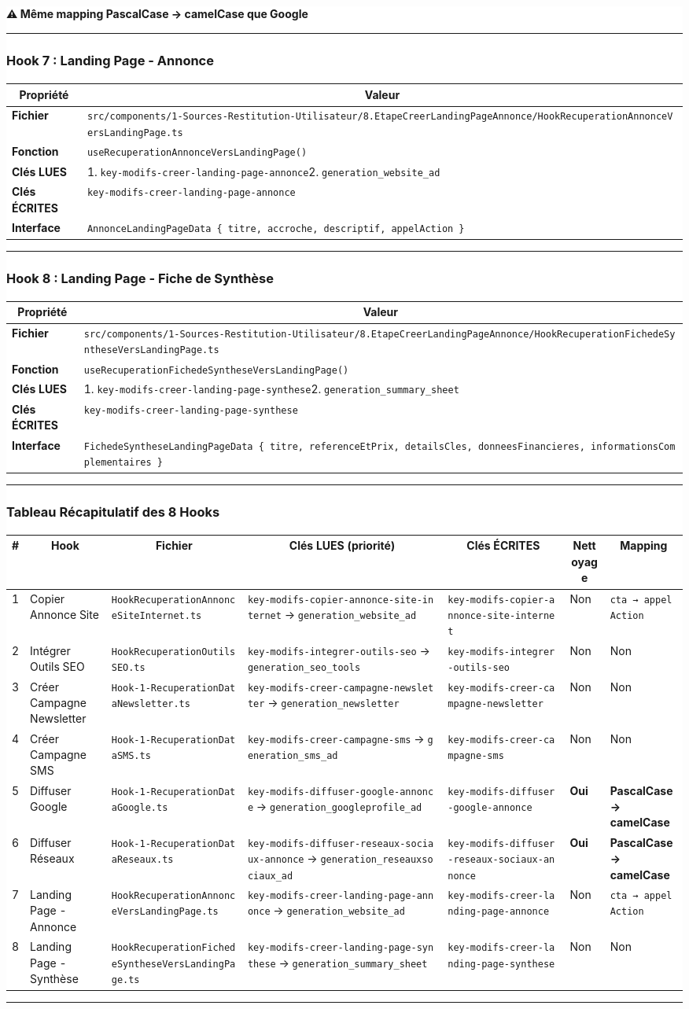 **⚠️ Même mapping PascalCase → camelCase que Google**

---

### Hook 7 : Landing Page - Annonce

| Propriété | Valeur |
|-----------|--------|
| **Fichier** | `src/components/1-Sources-Restitution-Utilisateur/8.EtapeCreerLandingPageAnnonce/HookRecuperationAnnonceVersLandingPage.ts` |
| **Fonction** | `useRecuperationAnnonceVersLandingPage()` |
| **Clés LUES** | 1. `key-modifs-creer-landing-page-annonce`2. `generation_website_ad` |
| **Clés ÉCRITES** | `key-modifs-creer-landing-page-annonce` |
| **Interface** | `AnnonceLandingPageData { titre, accroche, descriptif, appelAction }` |

---

### Hook 8 : Landing Page - Fiche de Synthèse

| Propriété | Valeur |
|-----------|--------|
| **Fichier** | `src/components/1-Sources-Restitution-Utilisateur/8.EtapeCreerLandingPageAnnonce/HookRecuperationFichedeSyntheseVersLandingPage.ts` |
| **Fonction** | `useRecuperationFichedeSyntheseVersLandingPage()` |
| **Clés LUES** | 1. `key-modifs-creer-landing-page-synthese`2. `generation_summary_sheet` |
| **Clés ÉCRITES** | `key-modifs-creer-landing-page-synthese` |
| **Interface** | `FichedeSyntheseLandingPageData { titre, referenceEtPrix, detailsCles, donneesFinancieres, informationsComplementaires }` |

---

### Tableau Récapitulatif des 8 Hooks

| # | Hook | Fichier | Clés LUES (priorité) | Clés ÉCRITES | Nettoyage | Mapping |
|---|------|---------|---------------------|--------------|-----------|---------|
| 1 | Copier Annonce Site | `HookRecuperationAnnonceSiteInternet.ts` | `key-modifs-copier-annonce-site-internet` → `generation_website_ad` | `key-modifs-copier-annonce-site-internet` | Non | `cta → appelAction` |
| 2 | Intégrer Outils SEO | `HookRecuperationOutilsSEO.ts` | `key-modifs-integrer-outils-seo` → `generation_seo_tools` | `key-modifs-integrer-outils-seo` | Non | Non |
| 3 | Créer Campagne Newsletter | `Hook-1-RecuperationDataNewsletter.ts` | `key-modifs-creer-campagne-newsletter` → `generation_newsletter` | `key-modifs-creer-campagne-newsletter` | Non | Non |
| 4 | Créer Campagne SMS | `Hook-1-RecuperationDataSMS.ts` | `key-modifs-creer-campagne-sms` → `generation_sms_ad` | `key-modifs-creer-campagne-sms` | Non | Non |
| 5 | Diffuser Google | `Hook-1-RecuperationDataGoogle.ts` | `key-modifs-diffuser-google-annonce` → `generation_googleprofile_ad` | `key-modifs-diffuser-google-annonce` | **Oui** | **PascalCase → camelCase** |
| 6 | Diffuser Réseaux | `Hook-1-RecuperationDataReseaux.ts` | `key-modifs-diffuser-reseaux-sociaux-annonce` → `generation_reseauxsociaux_ad` | `key-modifs-diffuser-reseaux-sociaux-annonce` | **Oui** | **PascalCase → camelCase** |
| 7 | Landing Page - Annonce | `HookRecuperationAnnonceVersLandingPage.ts` | `key-modifs-creer-landing-page-annonce` → `generation_website_ad` | `key-modifs-creer-landing-page-annonce` | Non | `cta → appelAction` |
| 8 | Landing Page - Synthèse | `HookRecuperationFichedeSyntheseVersLandingPage.ts` | `key-modifs-creer-landing-page-synthese` → `generation_summary_sheet` | `key-modifs-creer-landing-page-synthese` | Non | Non |

---